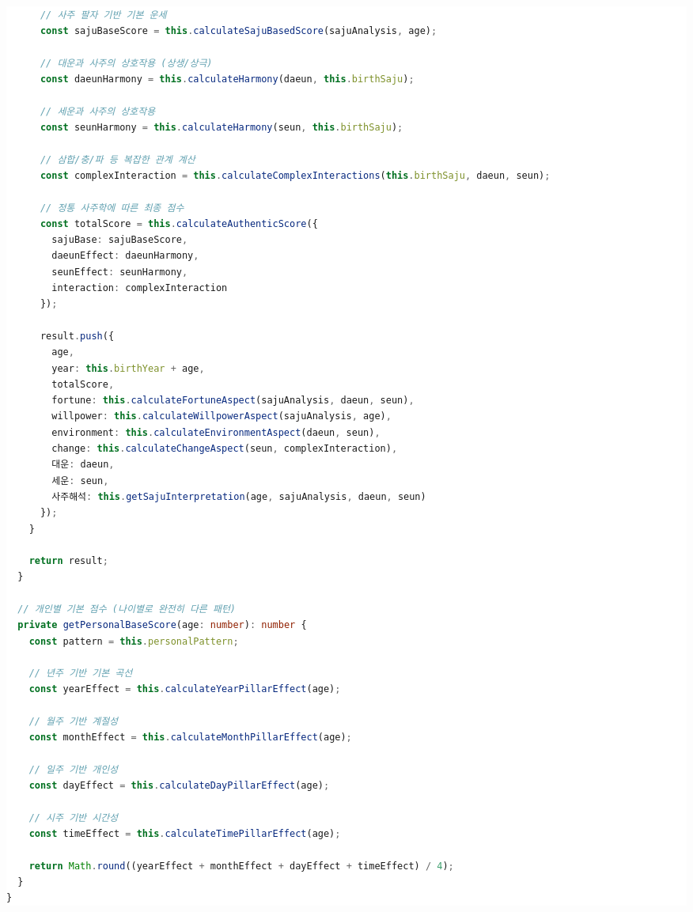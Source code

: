 ```typescript
      // 사주 팔자 기반 기본 운세
      const sajuBaseScore = this.calculateSajuBasedScore(sajuAnalysis, age);

      // 대운과 사주의 상호작용 (상생/상극)
      const daeunHarmony = this.calculateHarmony(daeun, this.birthSaju);

      // 세운과 사주의 상호작용
      const seunHarmony = this.calculateHarmony(seun, this.birthSaju);

      // 삼합/충/파 등 복잡한 관계 계산
      const complexInteraction = this.calculateComplexInteractions(this.birthSaju, daeun, seun);

      // 정통 사주학에 따른 최종 점수
      const totalScore = this.calculateAuthenticScore({
        sajuBase: sajuBaseScore,
        daeunEffect: daeunHarmony,
        seunEffect: seunHarmony,
        interaction: complexInteraction
      });

      result.push({
        age,
        year: this.birthYear + age,
        totalScore,
        fortune: this.calculateFortuneAspect(sajuAnalysis, daeun, seun),
        willpower: this.calculateWillpowerAspect(sajuAnalysis, age),
        environment: this.calculateEnvironmentAspect(daeun, seun),
        change: this.calculateChangeAspect(seun, complexInteraction),
        대운: daeun,
        세운: seun,
        사주해석: this.getSajuInterpretation(age, sajuAnalysis, daeun, seun)
      });
    }

    return result;
  }

  // 개인별 기본 점수 (나이별로 완전히 다른 패턴)
  private getPersonalBaseScore(age: number): number {
    const pattern = this.personalPattern;

    // 년주 기반 기본 곡선
    const yearEffect = this.calculateYearPillarEffect(age);

    // 월주 기반 계절성
    const monthEffect = this.calculateMonthPillarEffect(age);

    // 일주 기반 개인성
    const dayEffect = this.calculateDayPillarEffect(age);

    // 시주 기반 시간성
    const timeEffect = this.calculateTimePillarEffect(age);

    return Math.round((yearEffect + monthEffect + dayEffect + timeEffect) / 4);
  }
}
```
